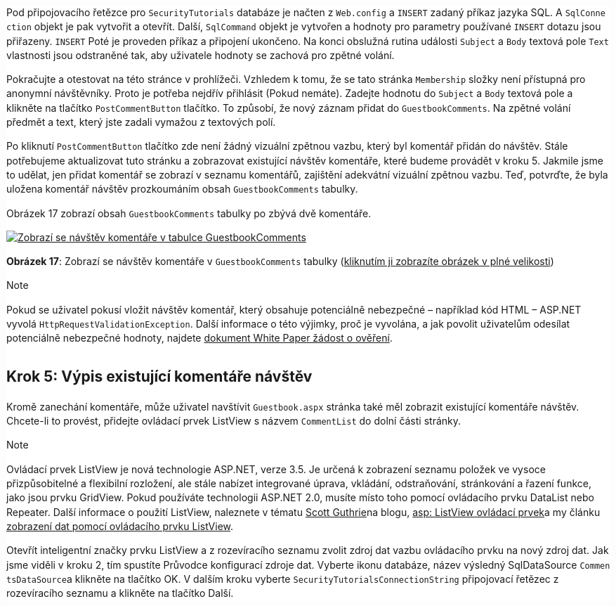 Pod připojovacího řetězce pro `SecurityTutorials` databáze je načten z `Web.config` a `INSERT` zadaný příkaz jazyka SQL. A `SqlConnection` objekt je pak vytvořit a otevřít. Další, `SqlCommand` objekt je vytvořen a hodnoty pro parametry používané `INSERT` dotazu jsou přiřazeny. `INSERT` Poté je proveden příkaz a připojení ukončeno. Na konci obslužná rutina události `Subject` a `Body` textová pole `Text` vlastnosti jsou odstraněné tak, aby uživatele hodnoty se zachová pro zpětné volání.

Pokračujte a otestovat na této stránce v prohlížeči. Vzhledem k tomu, že se tato stránka `Membership` složky není přístupná pro anonymní návštěvníky. Proto je potřeba nejdřív přihlásit (Pokud nemáte). Zadejte hodnotu do `Subject` a `Body` textová pole a klikněte na tlačítko `PostCommentButton` tlačítko. To způsobí, že nový záznam přidat do `GuestbookComments`. Na zpětné volání předmět a text, který jste zadali vymažou z textových polí.

Po kliknutí `PostCommentButton` tlačítko zde není žádný vizuální zpětnou vazbu, který byl komentář přidán do návštěv. Stále potřebujeme aktualizovat tuto stránku a zobrazovat existující návštěv komentáře, které budeme provádět v kroku 5. Jakmile jsme to udělat, jen přidat komentář se zobrazí v seznamu komentářů, zajištění adekvátní vizuální zpětnou vazbu. Teď, potvrďte, že byla uložena komentář návštěv prozkoumáním obsah `GuestbookComments` tabulky.

Obrázek 17 zobrazí obsah `GuestbookComments` tabulky po zbývá dvě komentáře.


[![Zobrazí se návštěv komentáře v tabulce GuestbookComments](storing-additional-user-information-vb/_static/image50.png)](storing-additional-user-information-vb/_static/image49.png)

**Obrázek 17**: Zobrazí se návštěv komentáře v `GuestbookComments` tabulky ([kliknutím ji zobrazíte obrázek v plné velikosti](storing-additional-user-information-vb/_static/image51.png))


> [!NOTE]
> Pokud se uživatel pokusí vložit návštěv komentář, který obsahuje potenciálně nebezpečné – například kód HTML – ASP.NET vyvolá `HttpRequestValidationException`. Další informace o této výjimky, proč je vyvolána, a jak povolit uživatelům odesílat potenciálně nebezpečné hodnoty, najdete [dokument White Paper žádost o ověření](../../../../whitepapers/request-validation.md).


## <a name="step-5-listing-the-existing-guestbook-comments"></a>Krok 5: Výpis existující komentáře návštěv

Kromě zanechání komentáře, může uživatel navštívit `Guestbook.aspx` stránka také měl zobrazit existující komentáře návštěv. Chcete-li to provést, přidejte ovládací prvek ListView s názvem `CommentList` do dolní části stránky.

> [!NOTE]
> Ovládací prvek ListView je nová technologie ASP.NET, verze 3.5. Je určená k zobrazení seznamu položek ve vysoce přizpůsobitelné a flexibilní rozložení, ale stále nabízet integrované úprava, vkládání, odstraňování, stránkování a řazení funkce, jako jsou prvku GridView. Pokud používáte technologii ASP.NET 2.0, musíte místo toho pomocí ovládacího prvku DataList nebo Repeater. Další informace o použití ListView, naleznete v tématu [Scott Guthrie](https://weblogs.asp.net/scottgu/)na blogu, [asp: ListView ovládací prvek](https://weblogs.asp.net/scottgu/archive/2007/08/10/the-asp-listview-control-part-1-building-a-product-listing-page-with-clean-css-ui.aspx)a my článku [zobrazení dat pomocí ovládacího prvku ListView](http://aspnet.4guysfromrolla.com/articles/122607-1.aspx).


Otevřít inteligentní značky prvku ListView a z rozevíracího seznamu zvolit zdroj dat vazbu ovládacího prvku na nový zdroj dat. Jak jsme viděli v kroku 2, tím spustíte Průvodce konfigurací zdroje dat. Vyberte ikonu databáze, název výsledný SqlDataSource `CommentsDataSource`a klikněte na tlačítko OK. V dalším kroku vyberte `SecurityTutorialsConnectionString` připojovací řetězec z rozevíracího seznamu a klikněte na tlačítko Další.
